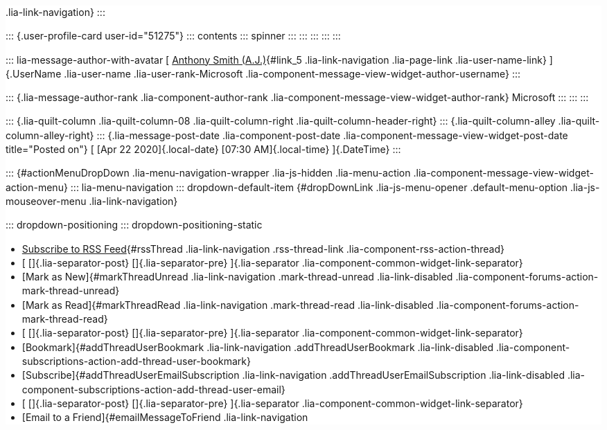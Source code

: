 .lia-link-navigation}
:::

::: {.user-profile-card user-id="51275"}
::: contents
::: spinner
:::
:::
:::
:::
:::

::: lia-message-author-with-avatar
[ [Anthony Smith
(A.J.)](https://techcommunity.microsoft.com/t5/user/viewprofilepage/user-id/51275){#link_5
.lia-link-navigation .lia-page-link .lia-user-name-link} ]{.UserName
.lia-user-name .lia-user-rank-Microsoft
.lia-component-message-view-widget-author-username}
:::

::: {.lia-message-author-rank .lia-component-author-rank .lia-component-message-view-widget-author-rank}
Microsoft
:::
:::
:::

::: {.lia-quilt-column .lia-quilt-column-08 .lia-quilt-column-right .lia-quilt-column-header-right}
::: {.lia-quilt-column-alley .lia-quilt-column-alley-right}
::: {.lia-message-post-date .lia-component-post-date .lia-component-message-view-widget-post-date title="Posted on"}
[ [‎Apr 22 2020]{.local-date} [07:30 AM]{.local-time} ]{.DateTime}
:::

::: {#actionMenuDropDown .lia-menu-navigation-wrapper .lia-js-hidden .lia-menu-action .lia-component-message-view-widget-action-menu}
::: lia-menu-navigation
::: dropdown-default-item
[](# "Show option menu"){#dropDownLink .lia-js-menu-opener
.default-menu-option .lia-js-mouseover-menu .lia-link-navigation}

::: dropdown-positioning
::: dropdown-positioning-static
-   [Subscribe to RSS
    Feed](/gxcuf89792/rss/message?board.id=microsoft_365blog&message.id=469){#rssThread
    .lia-link-navigation .rss-thread-link
    .lia-component-rss-action-thread}
-   [ []{.lia-separator-post} []{.lia-separator-pre} ]{.lia-separator
    .lia-component-common-widget-link-separator}
-   [Mark as New]{#markThreadUnread .lia-link-navigation
    .mark-thread-unread .lia-link-disabled
    .lia-component-forums-action-mark-thread-unread}
-   [Mark as Read]{#markThreadRead .lia-link-navigation
    .mark-thread-read .lia-link-disabled
    .lia-component-forums-action-mark-thread-read}
-   [ []{.lia-separator-post} []{.lia-separator-pre} ]{.lia-separator
    .lia-component-common-widget-link-separator}
-   [Bookmark]{#addThreadUserBookmark .lia-link-navigation
    .addThreadUserBookmark .lia-link-disabled
    .lia-component-subscriptions-action-add-thread-user-bookmark}
-   [Subscribe]{#addThreadUserEmailSubscription .lia-link-navigation
    .addThreadUserEmailSubscription .lia-link-disabled
    .lia-component-subscriptions-action-add-thread-user-email}
-   [ []{.lia-separator-post} []{.lia-separator-pre} ]{.lia-separator
    .lia-component-common-widget-link-separator}
-   [Email to a Friend]{#emailMessageToFriend .lia-link-navigation